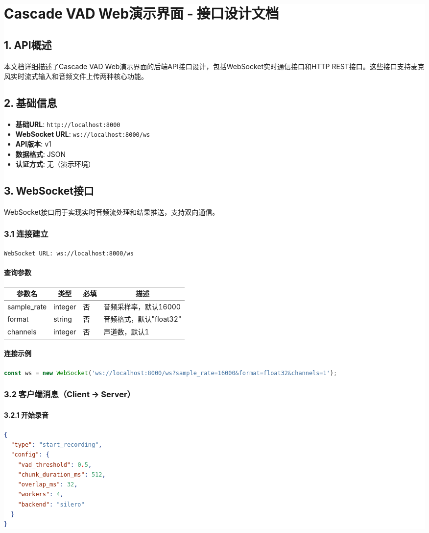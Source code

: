 # Cascade VAD Web演示界面 - 接口设计文档

## 1. API概述

本文档详细描述了Cascade VAD Web演示界面的后端API接口设计，包括WebSocket实时通信接口和HTTP REST接口。这些接口支持麦克风实时流式输入和音频文件上传两种核心功能。

## 2. 基础信息

- **基础URL**: `http://localhost:8000`
- **WebSocket URL**: `ws://localhost:8000/ws`
- **API版本**: v1
- **数据格式**: JSON
- **认证方式**: 无（演示环境）

## 3. WebSocket接口

WebSocket接口用于实现实时音频流处理和结果推送，支持双向通信。

### 3.1 连接建立

```
WebSocket URL: ws://localhost:8000/ws
```

#### 查询参数

| 参数名 | 类型 | 必填 | 描述 |
|-------|-----|------|------|
| sample_rate | integer | 否 | 音频采样率，默认16000 |
| format | string | 否 | 音频格式，默认"float32" |
| channels | integer | 否 | 声道数，默认1 |

#### 连接示例

```javascript
const ws = new WebSocket('ws://localhost:8000/ws?sample_rate=16000&format=float32&channels=1');
```

### 3.2 客户端消息（Client → Server）

#### 3.2.1 开始录音

```json
{
  "type": "start_recording",
  "config": {
    "vad_threshold": 0.5,
    "chunk_duration_ms": 512,
    "overlap_ms": 32,
    "workers": 4,
    "backend": "silero"
  }
}
```
